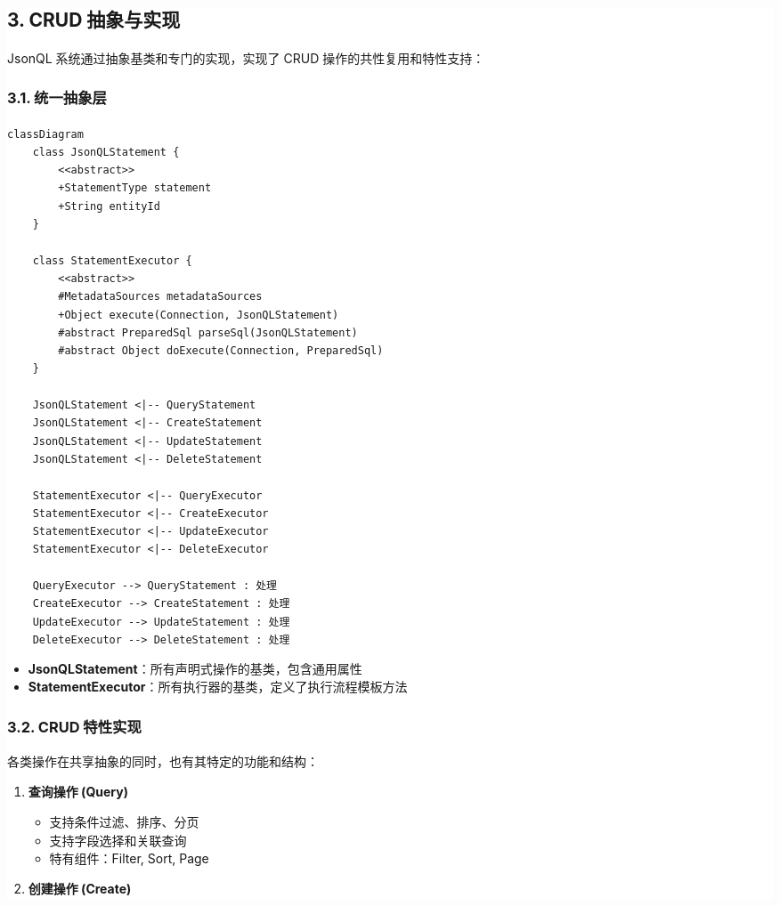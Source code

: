 ## 3. CRUD 抽象与实现

JsonQL 系统通过抽象基类和专门的实现，实现了 CRUD 操作的共性复用和特性支持：

### 3.1. 统一抽象层

```mermaid
classDiagram
    class JsonQLStatement {
        <<abstract>>
        +StatementType statement
        +String entityId
    }

    class StatementExecutor {
        <<abstract>>
        #MetadataSources metadataSources
        +Object execute(Connection, JsonQLStatement)
        #abstract PreparedSql parseSql(JsonQLStatement)
        #abstract Object doExecute(Connection, PreparedSql)
    }

    JsonQLStatement <|-- QueryStatement
    JsonQLStatement <|-- CreateStatement
    JsonQLStatement <|-- UpdateStatement
    JsonQLStatement <|-- DeleteStatement

    StatementExecutor <|-- QueryExecutor
    StatementExecutor <|-- CreateExecutor
    StatementExecutor <|-- UpdateExecutor
    StatementExecutor <|-- DeleteExecutor

    QueryExecutor --> QueryStatement : 处理
    CreateExecutor --> CreateStatement : 处理
    UpdateExecutor --> UpdateStatement : 处理
    DeleteExecutor --> DeleteStatement : 处理
```

- **JsonQLStatement**：所有声明式操作的基类，包含通用属性
- **StatementExecutor**：所有执行器的基类，定义了执行流程模板方法

### 3.2. CRUD 特性实现

各类操作在共享抽象的同时，也有其特定的功能和结构：

1. **查询操作 (Query)**

   - 支持条件过滤、排序、分页
   - 支持字段选择和关联查询
   - 特有组件：Filter, Sort, Page

2. **创建操作 (Create)**
